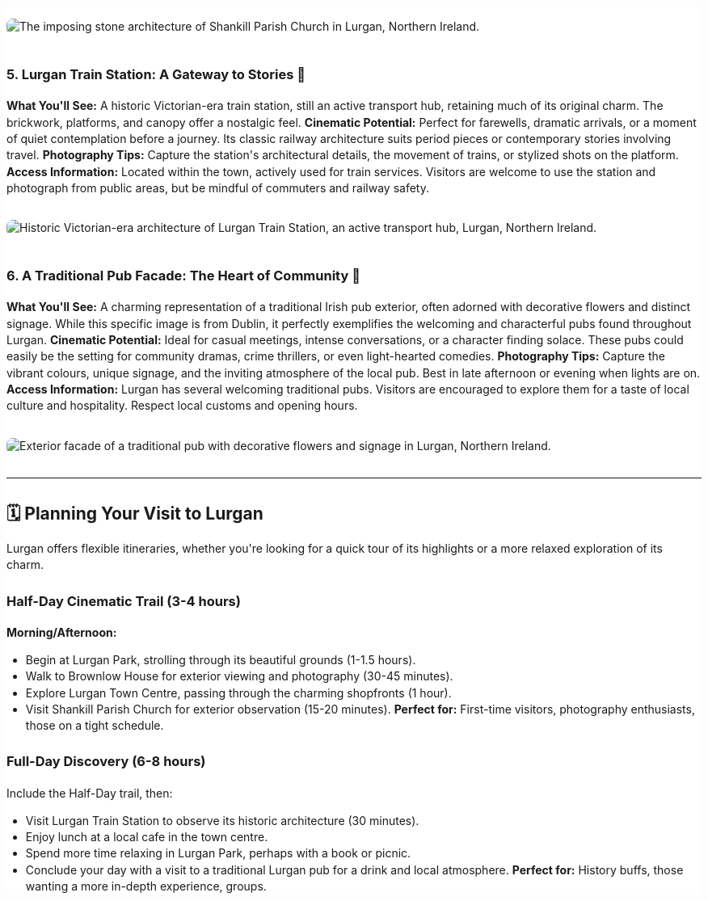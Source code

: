 <img src="https://i0.wp.com/clarkerestoration.co.uk/wp-content/uploads/2020/03/Shankill-Parish-Church-Lurgan-2.jpg?fit=768%2C767&ssl=1" alt="The imposing stone architecture of Shankill Parish Church in Lurgan, Northern Ireland." style="width: 100%; height: auto; border-radius: 8px; margin: 15px 0;" />

### 5. Lurgan Train Station: A Gateway to Stories 🚂

**What You'll See:** A historic Victorian-era train station, still an active transport hub, retaining much of its original charm. The brickwork, platforms, and canopy offer a nostalgic feel.
**Cinematic Potential:** Perfect for farewells, dramatic arrivals, or a moment of quiet contemplation before a journey. Its classic railway architecture suits period pieces or contemporary stories involving travel.
**Photography Tips:** Capture the station's architectural details, the movement of trains, or stylized shots on the platform.
**Access Information:** Located within the town, actively used for train services. Visitors are welcome to use the station and photograph from public areas, but be mindful of commuters and railway safety.

<img src="https://upload.wikimedia.org/wikipedia/commons/3/3a/Lurgan_Station.JPG" alt="Historic Victorian-era architecture of Lurgan Train Station, an active transport hub, Lurgan, Northern Ireland." style="width: 100%; height: auto; border-radius: 8px; margin: 15px 0;" />

### 6. A Traditional Pub Facade: The Heart of Community 🍺

**What You'll See:** A charming representation of a traditional Irish pub exterior, often adorned with decorative flowers and distinct signage. While this specific image is from Dublin, it perfectly exemplifies the welcoming and characterful pubs found throughout Lurgan.
**Cinematic Potential:** Ideal for casual meetings, intense conversations, or a character finding solace. These pubs could easily be the setting for community dramas, crime thrillers, or even light-hearted comedies.
**Photography Tips:** Capture the vibrant colours, unique signage, and the inviting atmosphere of the local pub. Best in late afternoon or evening when lights are on.
**Access Information:** Lurgan has several welcoming traditional pubs. Visitors are encouraged to explore them for a taste of local culture and hospitality. Respect local customs and opening hours.

<img src="https://c8.alamy.com/comp/B6G92F/traditional-irish-pub-facade-temple-bar-dublin-B6G92F.jpg" alt="Exterior facade of a traditional pub with decorative flowers and signage in Lurgan, Northern Ireland." style="width: 100%; height: auto; border-radius: 8px; margin: 15px 0;" />

---

## 🗓️ Planning Your Visit to Lurgan

Lurgan offers flexible itineraries, whether you're looking for a quick tour of its highlights or a more relaxed exploration of its charm.

### **Half-Day Cinematic Trail (3-4 hours)**
**Morning/Afternoon:**
-   Begin at Lurgan Park, strolling through its beautiful grounds (1-1.5 hours).
-   Walk to Brownlow House for exterior viewing and photography (30-45 minutes).
-   Explore Lurgan Town Centre, passing through the charming shopfronts (1 hour).
-   Visit Shankill Parish Church for exterior observation (15-20 minutes).
**Perfect for:** First-time visitors, photography enthusiasts, those on a tight schedule.

### **Full-Day Discovery (6-8 hours)**
Include the Half-Day trail, then:
-   Visit Lurgan Train Station to observe its historic architecture (30 minutes).
-   Enjoy lunch at a local cafe in the town centre.
-   Spend more time relaxing in Lurgan Park, perhaps with a book or picnic.
-   Conclude your day with a visit to a traditional Lurgan pub for a drink and local atmosphere.
**Perfect for:** History buffs, those wanting a more in-depth experience, groups.

